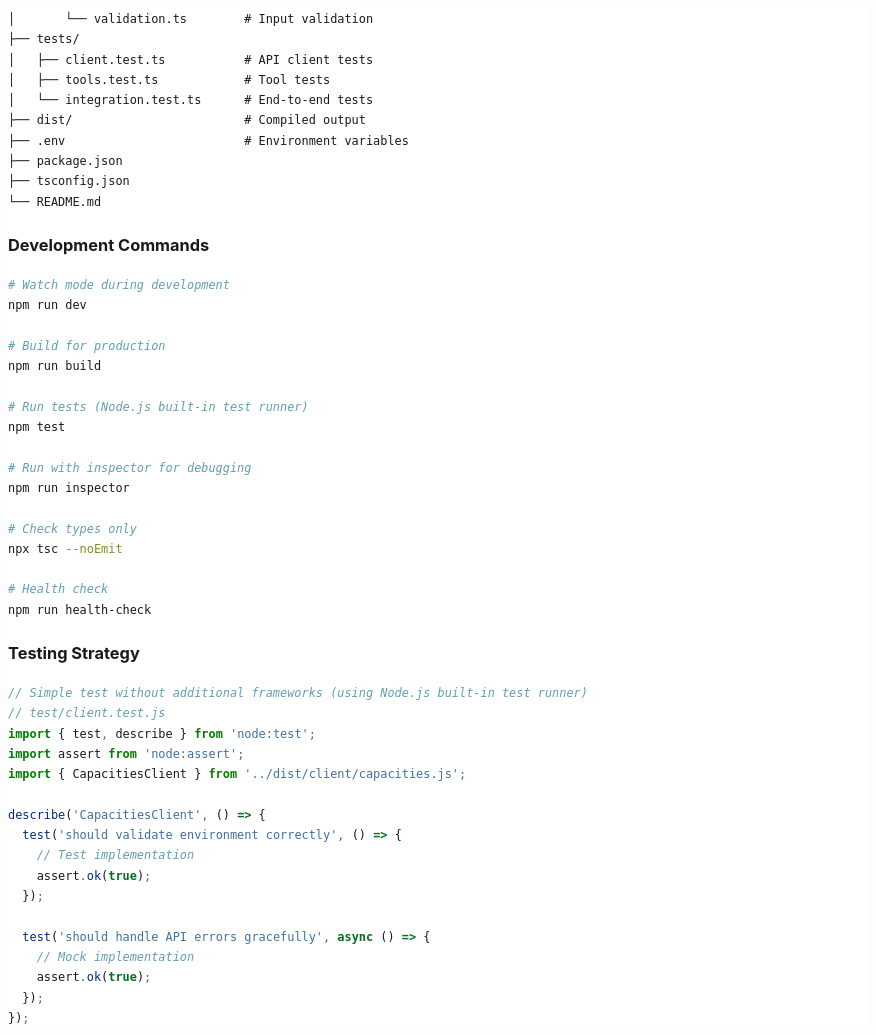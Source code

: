 ```
│       └── validation.ts        # Input validation
├── tests/
│   ├── client.test.ts           # API client tests
│   ├── tools.test.ts            # Tool tests
│   └── integration.test.ts      # End-to-end tests
├── dist/                        # Compiled output
├── .env                         # Environment variables
├── package.json
├── tsconfig.json
└── README.md
```

### Development Commands

```bash
# Watch mode during development
npm run dev

# Build for production
npm run build

# Run tests (Node.js built-in test runner)
npm test

# Run with inspector for debugging
npm run inspector

# Check types only
npx tsc --noEmit

# Health check
npm run health-check
```

### Testing Strategy

```typescript
// Simple test without additional frameworks (using Node.js built-in test runner)
// test/client.test.js
import { test, describe } from 'node:test';
import assert from 'node:assert';
import { CapacitiesClient } from '../dist/client/capacities.js';

describe('CapacitiesClient', () => {
  test('should validate environment correctly', () => {
    // Test implementation
    assert.ok(true);
  });

  test('should handle API errors gracefully', async () => {
    // Mock implementation
    assert.ok(true);
  });
});
```
